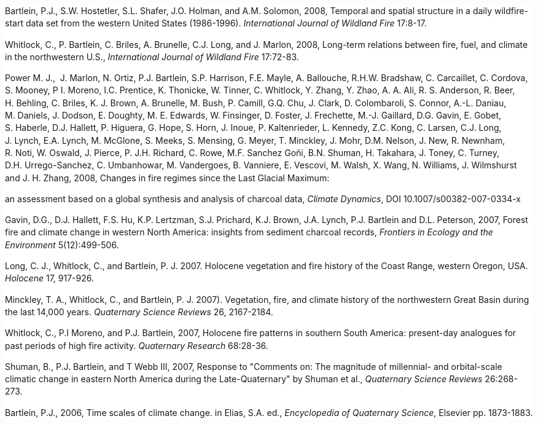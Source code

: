 Bartlein, P.J., S.W. Hostetler, S.L. Shafer, J.O. Holman, and A.M.
Solomon, 2008, Temporal and spatial structure in a daily wildfire-start
data set from the western United States (1986-1996). *International
Journal of Wildland Fire* 17:8-17.

Whitlock, C., P. Bartlein, C. Briles, A. Brunelle, C.J. Long, and J.
Marlon, 2008, Long-term relations between fire, fuel, and climate in the
northwestern U.S., *International Journal of Wildland Fire* 17:72-83.

Power M. J.,  J. Marlon, N. Ortiz, P.J. Bartlein, S.P. Harrison,
F.E. Mayle, A. Ballouche, R.H.W. Bradshaw, C. Carcaillet, C. Cordova,
S. Mooney, P I. Moreno, I.C. Prentice, K. Thonicke, W. Tinner,
C. Whitlock, Y. Zhang, Y. Zhao, A. A. Ali, R. S. Anderson, R. Beer,
H. Behling, C. Briles, K. J. Brown, A. Brunelle, M. Bush, P. Camill,
G.Q. Chu, J. Clark, D. Colombaroli, S. Connor, A.-L. Daniau, M. Daniels,
J. Dodson, E. Doughty, M. E. Edwards, W. Finsinger, D. Foster,
J. Frechette, M.-J. Gaillard, D.G. Gavin, E. Gobet, S. Haberle,
D.J. Hallett, P. Higuera, G. Hope, S. Horn, J. Inoue, P. Kaltenrieder,
L. Kennedy, Z.C. Kong, C. Larsen, C.J. Long, J. Lynch, E.A. Lynch,
M. McGlone, S. Meeks, S. Mensing, G. Meyer, T. Minckley, J. Mohr,
D.M. Nelson, J. New, R. Newnham, R. Noti, W. Oswald, J. Pierce,
P. J.H. Richard, C. Rowe, M.F. Sanchez Goñi, B.N. Shuman, H. Takahara,
J. Toney, C. Turney, D.H. Urrego-Sanchez, C. Umbanhowar, M. Vandergoes,
B. Vanniere, E. Vescovi, M. Walsh, X. Wang, N. Williams, J. Wilmshurst
and J. H. Zhang, 2008, Changes in fire regimes since the Last Glacial
Maximum:

an assessment based on a global synthesis and analysis of charcoal data,
*Climate Dynamics*, DOI 10.1007/s00382-007-0334-x

Gavin, D.G., D.J. Hallett, F.S. Hu, K.P. Lertzman, S.J. Prichard, K.J.
Brown, J.A. Lynch, P.J. Bartlein and D.L. Peterson, 2007, Forest fire
and climate change in western North America: insights from sediment
charcoal records, *Frontiers in Ecology and the Environment*
5(12):499-506.

Long, C. J., Whitlock, C., and Bartlein, P. J. 2007. Holocene vegetation
and fire history of the Coast Range, western Oregon, USA. *Holocene* 17,
917-926.

Minckley, T. A., Whitlock, C., and Bartlein, P. J. 2007). Vegetation,
fire, and climate history of the northwestern Great Basin during the
last 14,000 years. *Quaternary Science Reviews* 26, 2167-2184.

Whitlock, C., P.I Moreno, and P.J. Bartlein, 2007, Holocene fire
patterns in southern South America: present-day analogues for past
periods of high fire activity. *Quaternary Research* 68:28-36.

Shuman, B., P.J. Bartlein, and T Webb III, 2007, Response to "Comments
on: The magnitude of millennial- and orbital-scale climatic change in
eastern North America during the Late-Quaternary" by Shuman et al.,
*Quaternary Science Reviews* 26:268-273.

Bartlein, P.J., 2006, Time scales of climate change. in Elias, S.A. ed.,
*Encyclopedia of Quaternary Science*, Elsevier pp. 1873-1883.
